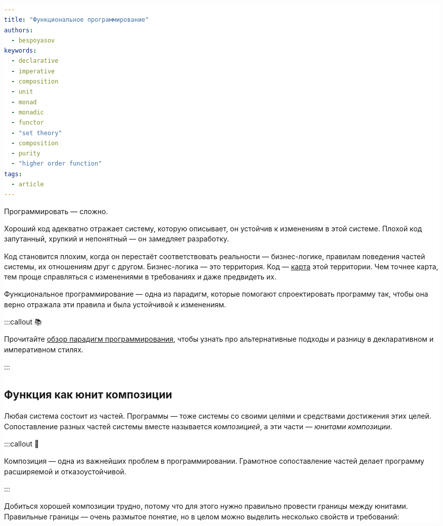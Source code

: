 ```yaml
---
title: "Функциональное программирование"
authors:
  - bespoyasov
keywords:
  - declarative
  - imperative
  - composition
  - unit
  - monad
  - monadic
  - functor
  - "set theory"
  - composition
  - purity
  - "higher order function"
tags:
  - article
---
```


Программировать — сложно.

Хороший код адекватно отражает систему, которую описывает, он устойчив к изменениям в этой системе. Плохой код запутанный, хрупкий и непонятный — он замедляет разработку.

Код становится плохим, когда он перестаёт соответствовать реальности — бизнес-логике, правилам поведения частей системы, их отношениям друг с другом. Бизнес-логика — это территория. Код — [карта](https://www.lesswrong.com/tag/the-map-is-not-the-territory) этой территории. Чем точнее карта, тем проще справляться с изменениями в требованиях и даже предвидеть их.

Функциональное программирование — одна из парадигм, которые помогают спроектировать программу так, чтобы она верно отражала эти правила и была устойчивой к изменениям.

:::callout 📚

Прочитайте [обзор парадигм программирования](/js/programming-paradigms/), чтобы узнать про альтернативные подходы и разницу в декларативном и императивном стилях.

:::

## Функция как юнит композиции

Любая система состоит из частей. Программы — тоже системы со своими целями и средствами достижения этих целей. Сопоставление разных частей системы вместе называется _композицией_, а эти части — _юнитами композиции_.

:::callout 👾

Композиция — одна из важнейших проблем в программировании. Грамотное сопоставление частей делает программу расширяемой и отказоустойчивой.

:::

Добиться хорошей композиции трудно, потому что для этого нужно правильно провести границы между юнитами. Правильные границы — очень размытое понятие, но в целом можно выделить несколько свойств и требований:
